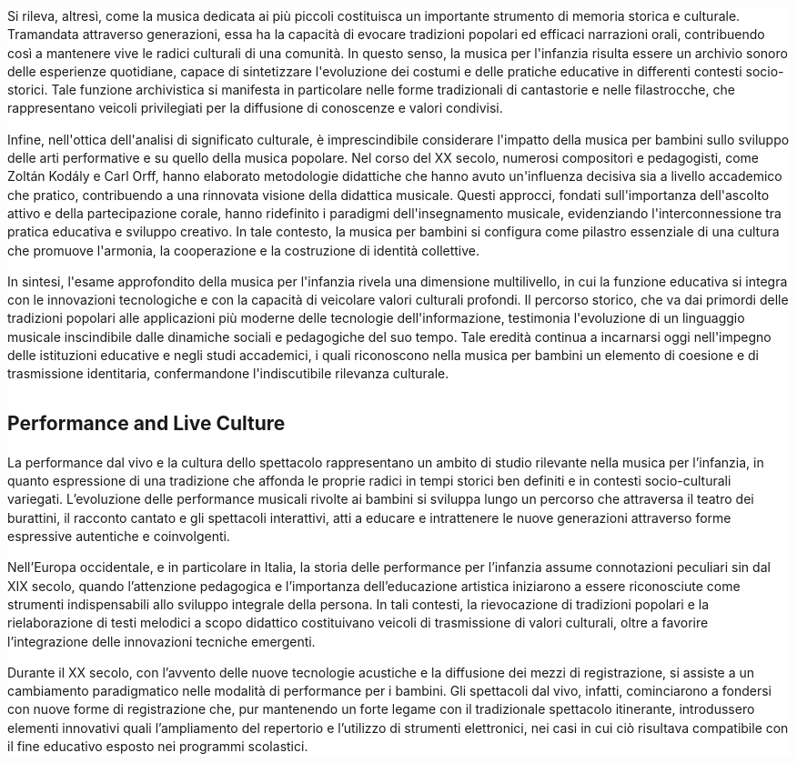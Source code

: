 Si rileva, altresì, come la musica dedicata ai più piccoli costituisca un importante strumento di
memoria storica e culturale. Tramandata attraverso generazioni, essa ha la capacità di evocare
tradizioni popolari ed efficaci narrazioni orali, contribuendo così a mantenere vive le radici
culturali di una comunità. In questo senso, la musica per l'infanzia risulta essere un archivio
sonoro delle esperienze quotidiane, capace di sintetizzare l'evoluzione dei costumi e delle pratiche
educative in differenti contesti socio-storici. Tale funzione archivistica si manifesta in
particolare nelle forme tradizionali di cantastorie e nelle filastrocche, che rappresentano veicoli
privilegiati per la diffusione di conoscenze e valori condivisi.

Infine, nell'ottica dell'analisi di significato culturale, è imprescindibile considerare l'impatto
della musica per bambini sullo sviluppo delle arti performative e su quello della musica popolare.
Nel corso del XX secolo, numerosi compositori e pedagogisti, come Zoltán Kodály e Carl Orff, hanno
elaborato metodologie didattiche che hanno avuto un'influenza decisiva sia a livello accademico che
pratico, contribuendo a una rinnovata visione della didattica musicale. Questi approcci, fondati
sull'importanza dell'ascolto attivo e della partecipazione corale, hanno ridefinito i paradigmi
dell'insegnamento musicale, evidenziando l'interconnessione tra pratica educativa e sviluppo
creativo. In tale contesto, la musica per bambini si configura come pilastro essenziale di una
cultura che promuove l'armonia, la cooperazione e la costruzione di identità collettive.

In sintesi, l'esame approfondito della musica per l'infanzia rivela una dimensione multilivello, in
cui la funzione educativa si integra con le innovazioni tecnologiche e con la capacità di veicolare
valori culturali profondi. Il percorso storico, che va dai primordi delle tradizioni popolari alle
applicazioni più moderne delle tecnologie dell'informazione, testimonia l'evoluzione di un
linguaggio musicale inscindibile dalle dinamiche sociali e pedagogiche del suo tempo. Tale eredità
continua a incarnarsi oggi nell'impegno delle istituzioni educative e negli studi accademici, i
quali riconoscono nella musica per bambini un elemento di coesione e di trasmissione identitaria,
confermandone l'indiscutibile rilevanza culturale.

## Performance and Live Culture

La performance dal vivo e la cultura dello spettacolo rappresentano un ambito di studio rilevante
nella musica per l’infanzia, in quanto espressione di una tradizione che affonda le proprie radici
in tempi storici ben definiti e in contesti socio-culturali variegati. L’evoluzione delle
performance musicali rivolte ai bambini si sviluppa lungo un percorso che attraversa il teatro dei
burattini, il racconto cantato e gli spettacoli interattivi, atti a educare e intrattenere le nuove
generazioni attraverso forme espressive autentiche e coinvolgenti.

Nell’Europa occidentale, e in particolare in Italia, la storia delle performance per l’infanzia
assume connotazioni peculiari sin dal XIX secolo, quando l’attenzione pedagogica e l’importanza
dell’educazione artistica iniziarono a essere riconosciute come strumenti indispensabili allo
sviluppo integrale della persona. In tali contesti, la rievocazione di tradizioni popolari e la
rielaborazione di testi melodici a scopo didattico costituivano veicoli di trasmissione di valori
culturali, oltre a favorire l’integrazione delle innovazioni tecniche emergenti.

Durante il XX secolo, con l’avvento delle nuove tecnologie acustiche e la diffusione dei mezzi di
registrazione, si assiste a un cambiamento paradigmatico nelle modalità di performance per i
bambini. Gli spettacoli dal vivo, infatti, cominciarono a fondersi con nuove forme di registrazione
che, pur mantenendo un forte legame con il tradizionale spettacolo itinerante, introdussero elementi
innovativi quali l’ampliamento del repertorio e l’utilizzo di strumenti elettronici, nei casi in cui
ciò risultava compatibile con il fine educativo esposto nei programmi scolastici.
